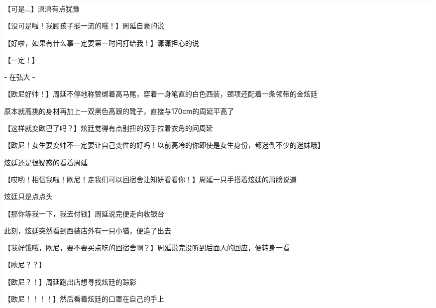  

【可是...】潇潇有点犹豫

 

【没可是啦！我顾孩子挺一流的哦！】周延自豪的说

 

【好啦，如果有什么事一定要第一时间打给我！】潇潇担心的说

 

【一定！】

 

 

 

\- 在弘大 -





 

【欧尼好帅！】周延不停地称赞绑着高马尾，穿着一身笔直的白色西装，颈项还配着一条领带的金炫廷

 

原本就高挑的身材再加上一双黑色高跟的靴子，直接与170cm的周延平高了

 

【这样就变欧巴了吗？】炫廷觉得有点别扭的双手拉着衣角的问周延

 

【欧尼！女生要变帅不一定要让自己变性的好吗！以前高冷的你即使是女生身份，都迷倒不少的迷妹哦】

 

炫廷还是很疑惑的看着周延

 

【哎哟！相信我啦！欧尼！走我们可以回宿舍让知妍看看你！】周延一只手搭着炫廷的肩膀说道

 

炫廷只是点点头

 

【那你等我一下，我去付钱】周延说完便走向收银台

 

此刻，炫廷突然看到西装店外有一只小猫，便追了出去

 

【我好饿哦，欧尼，要不要买点吃的回宿舍啊？】周延说完没听到后面人的回应，便转身一看

 

【欧尼？？】

 

【欧尼？！】周延跑出店想寻找炫廷的踪影

 

【欧尼！！！！】然后看着炫廷的口罩在自己的手上
